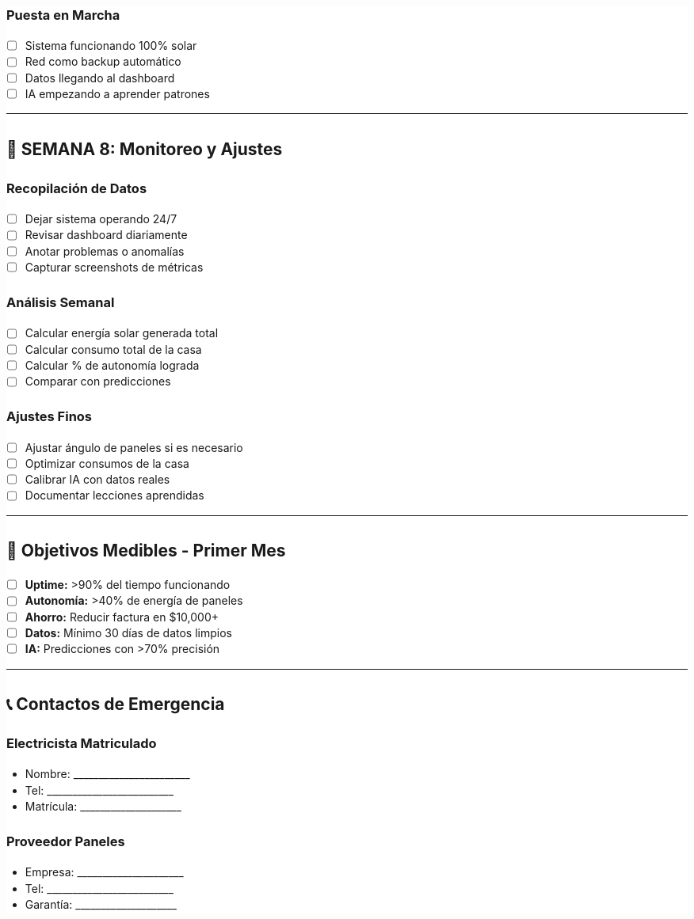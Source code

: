 ### Puesta en Marcha
- [ ] Sistema funcionando 100% solar
- [ ] Red como backup automático
- [ ] Datos llegando al dashboard
- [ ] IA empezando a aprender patrones

---

## 📅 SEMANA 8: Monitoreo y Ajustes

### Recopilación de Datos
- [ ] Dejar sistema operando 24/7
- [ ] Revisar dashboard diariamente
- [ ] Anotar problemas o anomalías
- [ ] Capturar screenshots de métricas

### Análisis Semanal
- [ ] Calcular energía solar generada total
- [ ] Calcular consumo total de la casa
- [ ] Calcular % de autonomía lograda
- [ ] Comparar con predicciones

### Ajustes Finos
- [ ] Ajustar ángulo de paneles si es necesario
- [ ] Optimizar consumos de la casa
- [ ] Calibrar IA con datos reales
- [ ] Documentar lecciones aprendidas

---

## 🎯 Objetivos Medibles - Primer Mes

- [ ] **Uptime:** >90% del tiempo funcionando
- [ ] **Autonomía:** >40% de energía de paneles
- [ ] **Ahorro:** Reducir factura en $10,000+
- [ ] **Datos:** Mínimo 30 días de datos limpios
- [ ] **IA:** Predicciones con >70% precisión

---

## 📞 Contactos de Emergencia

### Electricista Matriculado
- Nombre: _______________________
- Tel: _________________________
- Matrícula: ____________________

### Proveedor Paneles
- Empresa: _____________________
- Tel: _________________________
- Garantía: ____________________
